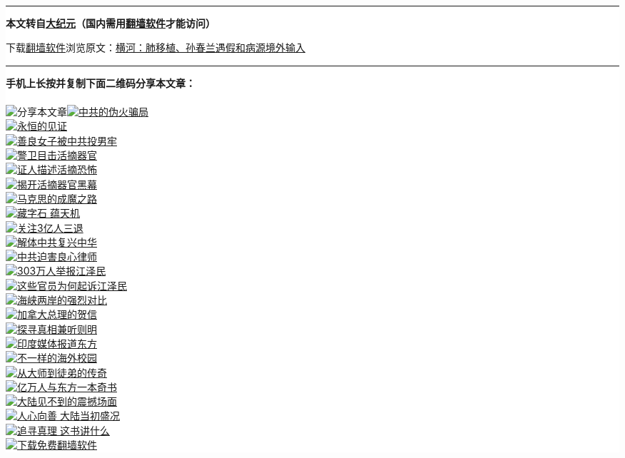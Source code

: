 <hr>

<strong>本文转自<a href="https://www.epochtimes.com">大纪元</a>（国内需用<a href="https://github.com/bannedbook/fanqiang/wiki">翻墙软件</a>才能访问）</strong><p>下载<a href="https://github.com/bannedbook/fanqiang/wiki">翻墙软件</a>浏览原文：<a href="https://www.epochtimes.com/gb/20/3/9/n11927730.htm">横河：肺移植、孙春兰遇假和病源境外输入</a></p><hr>

<strong>手机上长按并复制下面二维码分享本文章：</strong><br><br><img src="http://d1p1.ip.zn2.us/v.php?action=qrcode&url=/gb/20/3/9/n11927730.md%231" title="分享本文章"></td><td VALIGN=TOP><a href="/gb/16/1/21/n4622075.md?dfh#1" target="_blank"><img src="https://raw.githubusercontent.com/tjvrql262/djy/master/gb/300/wei-f1.jpg" title="中共的伪火骗局"  alt="中共的伪火骗局"></a><br><a href="https://github.com/tjvrql262/www/blob/master/README.md?dfh#9" target="_blank"><img src="https://raw.githubusercontent.com/tjvrql262/djy/master/gb/300/yong-h.jpg" title="永恒的见证"  alt="永恒的见证"></a><br><a href="/gb/13/9/29/n3974789.md?dfh#1" target="_blank"><img src="https://raw.githubusercontent.com/tjvrql262/djy/master/gb/300/shang-lnz.jpg" title="善良女子被中共投男牢"  alt="善良女子被中共投男牢"></a><br><a href="/gb/16/3/16/n4663449.md?dfh#1" target="_blank"><img src="https://raw.githubusercontent.com/tjvrql262/djy/master/gb/300/huo-z3.jpg" title="警卫目击活摘器官"  alt="警卫目击活摘器官"></a><br><a href="/gb/16/8/7/n8177641.md?dfh#1" target="_blank"><img src="https://raw.githubusercontent.com/tjvrql262/djy/master/gb/300/huo-z4.jpg" title="证人描述活摘恐怖"  alt="证人描述活摘恐怖"></a><br><a href="/gb/10/4/19/n2881569.md?dfh#1" target="_blank"><img src="https://raw.githubusercontent.com/tjvrql262/djy/master/gb/300/huo-z1.jpg" title="揭开活摘器官黑幕"  alt="揭开活摘器官黑幕"></a><br><a href="/gb/10/11/7/n3077476.md?dfh#1" target="_blank"><img src="https://raw.githubusercontent.com/tjvrql262/djy/master/gb/300/ma-ks.jpg" title="马克思的成魔之路"  alt="马克思的成魔之路"></a><br><a href="/gb/14/6/9/n4173977.md?dfh#1" target="_blank"><img src="https://raw.githubusercontent.com/tjvrql262/djy/master/gb/300/chang-zs.jpg" title="藏字石 蕴天机"  alt="藏字石 蕴天机"></a><br><a href="/gb/18/5/10/n10381511.md?dfh#1" target="_blank"><img src="https://raw.githubusercontent.com/tjvrql262/djy/master/gb/300/st1.jpg" title="关注3亿人三退"  alt="关注3亿人三退"></a><br><a href="/gb/18/3/21/n10237682.md?dfh#1" target="_blank"><img src="https://raw.githubusercontent.com/tjvrql262/djy/master/gb/300/jie-t.jpg" title="解体中共复兴中华"  alt="解体中共复兴中华"></a><br><a href="/gb/9/2/9/n2422991.md?dfh#1" target="_blank"><img src="https://raw.githubusercontent.com/tjvrql262/djy/master/gb/300/gao-zs.jpg" title="中共迫害良心律师"  alt="中共迫害良心律师"></a><br><a href="/gb/18/12/9/n10900044.md?dfh#1" target="_blank"><img src="https://raw.githubusercontent.com/tjvrql262/djy/master/gb/300/sj1.jpg" title="303万人举报江泽民"  alt="303万人举报江泽民"></a><br><a href="/gb/18/8/28/n10672014.md?dfh#1" target="_blank"><img src="https://raw.githubusercontent.com/tjvrql262/djy/master/gb/300/sj2.jpg" title="这些官员为何起诉江泽民"  alt="这些官员为何起诉江泽民"></a><br><a href="/gb/8/12/18/n2367165.md?dfh#1" target="_blank"><img src="https://raw.githubusercontent.com/tjvrql262/djy/master/gb/300/liangan.jpg" title="海峡两岸的强烈对比"  alt="海峡两岸的强烈对比"></a><br><a href="/gb/15/12/10/n4593139.md?dfh#1" target="_blank"><img src="https://raw.githubusercontent.com/tjvrql262/djy/master/gb/300/jia-ndzl.jpg" title="加拿大总理的贺信"  alt="加拿大总理的贺信"></a><br><a href="/gb/11/6/17/n3289382.md?dfh#1" target="_blank"><img src="https://raw.githubusercontent.com/tjvrql262/djy/master/gb/300/xiao-wd.jpg" title="探寻真相兼听则明"  alt="探寻真相兼听则明"></a><br><a href="/gb/18/10/27/n10812623.md?dfh#1" target="_blank"><img src="https://raw.githubusercontent.com/tjvrql262/djy/master/gb/300/yindu.jpg" title="印度媒体报道东方"  alt="印度媒体报道东方"></a><br><a href="/gb/18/6/9/n10469652.md?dfh#1" target="_blank"><img src="https://raw.githubusercontent.com/tjvrql262/djy/master/gb/300/xie-j.jpg" title="不一样的海外校园"  alt="不一样的海外校园"></a><br><a href="/gb/7/4/5/n1669415.md?dfh#1" target="_blank"><img src="https://raw.githubusercontent.com/tjvrql262/djy/master/gb/300/li-up.jpg" title="从大师到徒弟的传奇"  alt="从大师到徒弟的传奇"></a><br><a href="/gb/17/5/26/n9191512.md?dfh#1" target="_blank"><img src="https://raw.githubusercontent.com/tjvrql262/djy/master/gb/300/zfl2.jpg" title="亿万人与东方一本奇书"  alt="亿万人与东方一本奇书"></a><br><a href="/gb/13/11/27/n4020290.md?dfh#1" target="_blank"><img src="https://raw.githubusercontent.com/tjvrql262/djy/master/gb/300/zhen-h.jpg" title="大陆见不到的震撼场面"  alt="大陆见不到的震撼场面"></a><br><a href="/gb/15/7/17/n4482910.md?dfh#1" target="_blank"><img src="https://raw.githubusercontent.com/tjvrql262/djy/master/gb/300/dalu-sk.jpg" title="人心向善 大陆当初盛况"  alt="人心向善 大陆当初盛况"></a><br><a href="/gb/19/1/5/n10955468.md?dfh#1" target="_blank"><img src="https://raw.githubusercontent.com/tjvrql262/djy/master/gb/300/zfl1.jpg" title="追寻真理 这书讲什么"  alt="追寻真理 这书讲什么"></a><br><a href="https://github.com/bannedbook/fanqiang/wiki" target="_blank"><img src="https://raw.githubusercontent.com/tjvrql262/djy/master/gb/300/fq1.jpg" title="下载免费翻墙软件"  alt="下载免费翻墙软件"></a><br></td></tr></table>